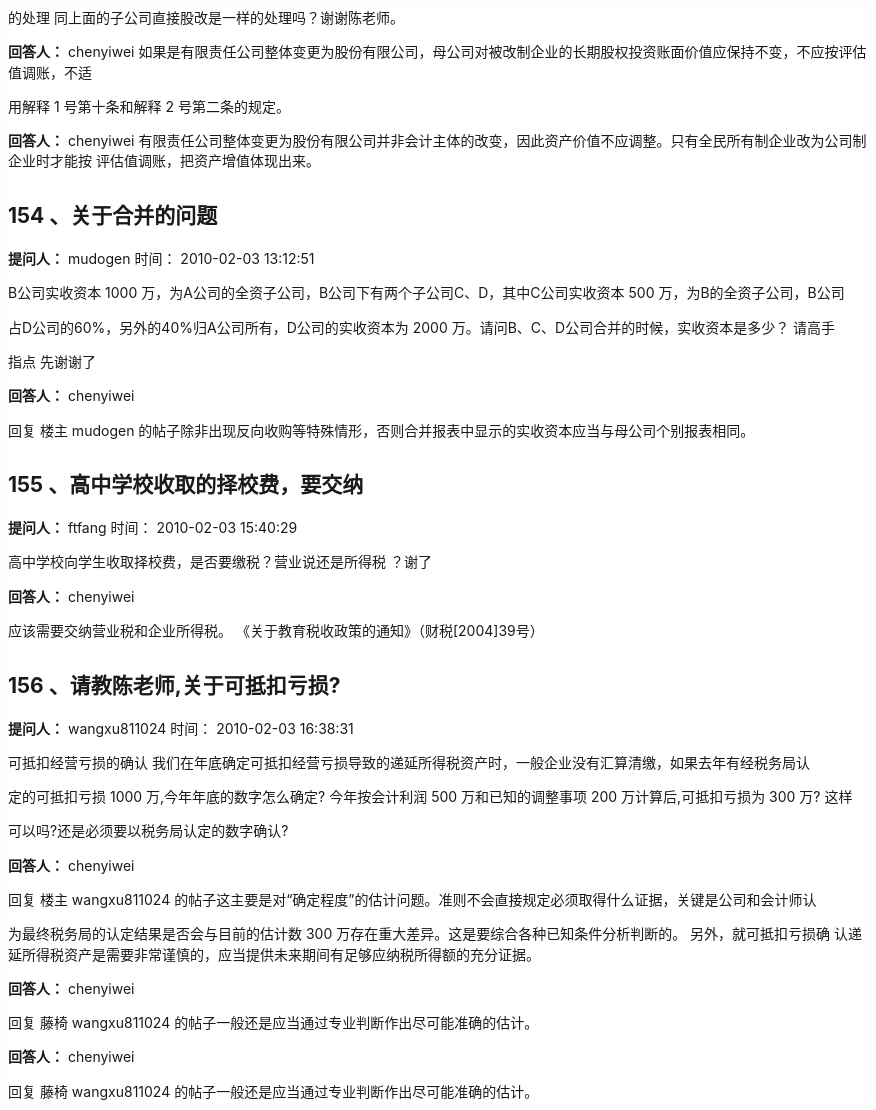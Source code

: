 的处理 同上面的子公司直接股改是一样的处理吗？谢谢陈老师。

**回答人：** chenyiwei
如果是有限责任公司整体变更为股份有限公司，母公司对被改制企业的长期股权投资账面价值应保持不变，不应按评估值调账，不适

用解释 1 号第十条和解释 2 号第二条的规定。

**回答人：** chenyiwei
有限责任公司整体变更为股份有限公司并非会计主体的改变，因此资产价值不应调整。只有全民所有制企业改为公司制企业时才能按
评估值调账，把资产增值体现出来。

## 154 、关于合并的问题

**提问人：** mudogen 时间： 2010-02-03 13:12:51

B公司实收资本 1000 万，为A公司的全资子公司，B公司下有两个子公司C、D，其中C公司实收资本 500 万，为B的全资子公司，B公司

占D公司的60%，另外的40%归A公司所有，D公司的实收资本为 2000 万。请问B、C、D公司合并的时候，实收资本是多少？ 请高手

指点 先谢谢了

**回答人：** chenyiwei

回复 楼主 mudogen 的帖子除非出现反向收购等特殊情形，否则合并报表中显示的实收资本应当与母公司个别报表相同。

## 155 、高中学校收取的择校费，要交纳

**提问人：** ftfang 时间： 2010-02-03 15:40:29

高中学校向学生收取择校费，是否要缴税？营业说还是所得税 ？谢了

**回答人：** chenyiwei

应该需要交纳营业税和企业所得税。 《关于教育税收政策的通知》（财税[2004]39号）


## 156 、请教陈老师,关于可抵扣亏损?

**提问人：** wangxu811024 时间： 2010-02-03 16:38:31

可抵扣经营亏损的确认 我们在年底确定可抵扣经营亏损导致的递延所得税资产时，一般企业没有汇算清缴，如果去年有经税务局认

定的可抵扣亏损 1000 万,今年年底的数字怎么确定? 今年按会计利润 500 万和已知的调整事项 200 万计算后,可抵扣亏损为 300 万? 这样

可以吗?还是必须要以税务局认定的数字确认?

**回答人：** chenyiwei

回复 楼主 wangxu811024 的帖子这主要是对“确定程度”的估计问题。准则不会直接规定必须取得什么证据，关键是公司和会计师认

为最终税务局的认定结果是否会与目前的估计数 300 万存在重大差异。这是要综合各种已知条件分析判断的。 另外，就可抵扣亏损确
认递延所得税资产是需要非常谨慎的，应当提供未来期间有足够应纳税所得额的充分证据。

**回答人：** chenyiwei

回复 藤椅 wangxu811024 的帖子一般还是应当通过专业判断作出尽可能准确的估计。

**回答人：** chenyiwei

回复 藤椅 wangxu811024 的帖子一般还是应当通过专业判断作出尽可能准确的估计。
